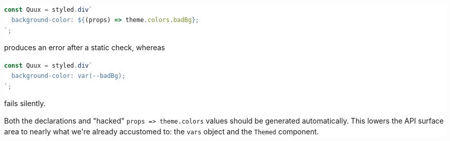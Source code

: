 ```typescript
const Quux = styled.div`
  background-color: ${(props) => theme.colors.badBg};
`;
```

produces an error after a static check, whereas

```typescript
const Quux = styled.div`
  background-color: var(--badBg);
`;
```

fails silently.

Both the declarations and "hacked" `props => theme.colors` values should be generated automatically.
This lowers the API surface area to nearly what we're already accustomed to: the `vars` object and the `Themed` component.
